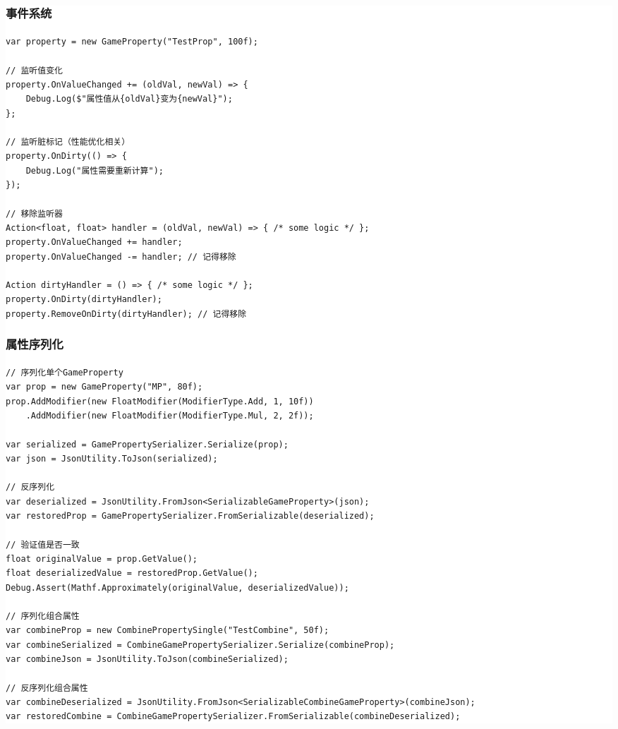 ### 事件系统

```
var property = new GameProperty("TestProp", 100f);

// 监听值变化
property.OnValueChanged += (oldVal, newVal) => {
    Debug.Log($"属性值从{oldVal}变为{newVal}");
};

// 监听脏标记（性能优化相关）
property.OnDirty(() => {
    Debug.Log("属性需要重新计算");
});

// 移除监听器
Action<float, float> handler = (oldVal, newVal) => { /* some logic */ };
property.OnValueChanged += handler;
property.OnValueChanged -= handler; // 记得移除

Action dirtyHandler = () => { /* some logic */ };
property.OnDirty(dirtyHandler);
property.RemoveOnDirty(dirtyHandler); // 记得移除
```

### 属性序列化

```
// 序列化单个GameProperty
var prop = new GameProperty("MP", 80f);
prop.AddModifier(new FloatModifier(ModifierType.Add, 1, 10f))
    .AddModifier(new FloatModifier(ModifierType.Mul, 2, 2f));

var serialized = GamePropertySerializer.Serialize(prop);
var json = JsonUtility.ToJson(serialized);

// 反序列化
var deserialized = JsonUtility.FromJson<SerializableGameProperty>(json);
var restoredProp = GamePropertySerializer.FromSerializable(deserialized);

// 验证值是否一致
float originalValue = prop.GetValue();
float deserializedValue = restoredProp.GetValue();
Debug.Assert(Mathf.Approximately(originalValue, deserializedValue));

// 序列化组合属性
var combineProp = new CombinePropertySingle("TestCombine", 50f);
var combineSerialized = CombineGamePropertySerializer.Serialize(combineProp);
var combineJson = JsonUtility.ToJson(combineSerialized);

// 反序列化组合属性
var combineDeserialized = JsonUtility.FromJson<SerializableCombineGameProperty>(combineJson);
var restoredCombine = CombineGamePropertySerializer.FromSerializable(combineDeserialized);
```
